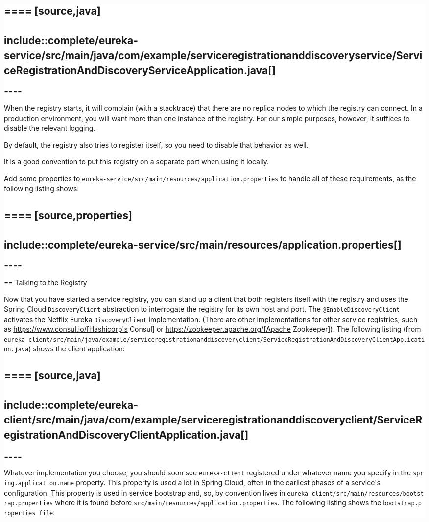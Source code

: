 ====
[source,java]
----
include::complete/eureka-service/src/main/java/com/example/serviceregistrationanddiscoveryservice/ServiceRegistrationAndDiscoveryServiceApplication.java[]
----
====

When the registry starts, it will complain (with a stacktrace) that there are no replica
nodes to which the registry can connect. In a production environment, you will want more
than one instance of the registry. For our simple purposes, however, it suffices to
disable the relevant logging.

By default, the registry also tries to register itself, so you need to disable that
behavior as well.

It is a good convention to put this registry on a separate port when using it locally.

Add some properties to `eureka-service/src/main/resources/application.properties` to
handle all of these requirements, as the following listing shows:

====
[source,properties]
----
include::complete/eureka-service/src/main/resources/application.properties[]
----
====

== Talking to the Registry

Now that you have started a service registry, you can stand up a client that both
registers itself with the registry and uses the Spring Cloud `DiscoveryClient` abstraction
to interrogate the registry for its own host and port. The `@EnableDiscoveryClient`
activates the Netflix Eureka `DiscoveryClient` implementation. (There are other
implementations for other service registries, such as
https://www.consul.io/[Hashicorp's Consul] or https://zookeeper.apache.org/[Apache Zookeeper]).
The following listing (from
`eureka-client/src/main/java/example/serviceregistrationanddiscoveryclient/ServiceRegistrationAndDiscoveryClientApplication.java`)
shows the client application:

====
[source,java]
----
include::complete/eureka-client/src/main/java/com/example/serviceregistrationanddiscoveryclient/ServiceRegistrationAndDiscoveryClientApplication.java[]
----
====

Whatever implementation you choose, you should soon see `eureka-client` registered under
whatever name you specify in the `spring.application.name` property. This property is used
a lot in Spring Cloud, often in the earliest phases of a service's configuration. This
property is used in service bootstrap and, so, by convention lives in
`eureka-client/src/main/resources/bootstrap.properties` where it is found before
`src/main/resources/application.properties`. The following listing shows the
`bootstrap.properties file`:
